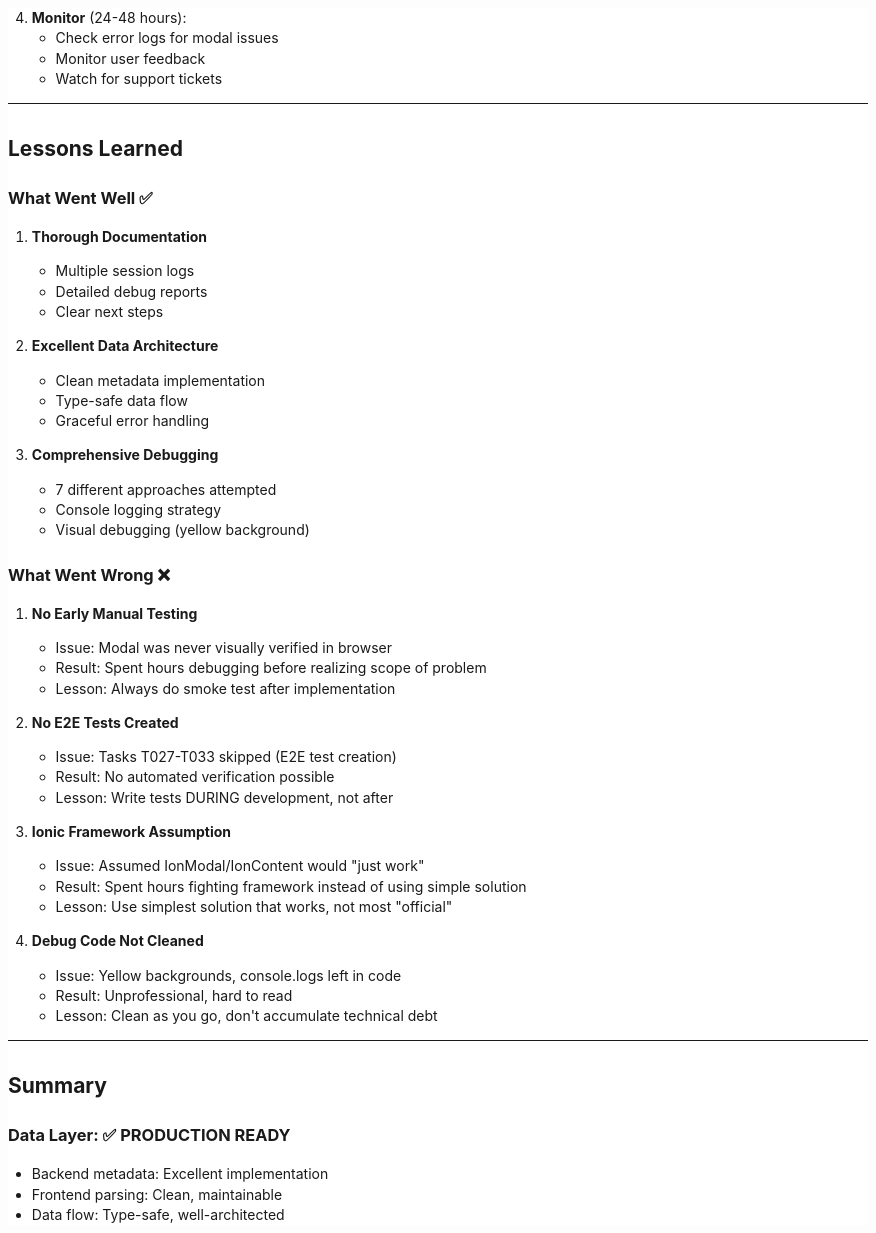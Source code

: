 4. **Monitor** (24-48 hours):
   - Check error logs for modal issues
   - Monitor user feedback
   - Watch for support tickets

---

## Lessons Learned

### What Went Well ✅

1. **Thorough Documentation**
   - Multiple session logs
   - Detailed debug reports
   - Clear next steps

2. **Excellent Data Architecture**
   - Clean metadata implementation
   - Type-safe data flow
   - Graceful error handling

3. **Comprehensive Debugging**
   - 7 different approaches attempted
   - Console logging strategy
   - Visual debugging (yellow background)

### What Went Wrong ❌

1. **No Early Manual Testing**
   - Issue: Modal was never visually verified in browser
   - Result: Spent hours debugging before realizing scope of problem
   - Lesson: Always do smoke test after implementation

2. **No E2E Tests Created**
   - Issue: Tasks T027-T033 skipped (E2E test creation)
   - Result: No automated verification possible
   - Lesson: Write tests DURING development, not after

3. **Ionic Framework Assumption**
   - Issue: Assumed IonModal/IonContent would "just work"
   - Result: Spent hours fighting framework instead of using simple solution
   - Lesson: Use simplest solution that works, not most "official"

4. **Debug Code Not Cleaned**
   - Issue: Yellow backgrounds, console.logs left in code
   - Result: Unprofessional, hard to read
   - Lesson: Clean as you go, don't accumulate technical debt

---

## Summary

### Data Layer: ✅ PRODUCTION READY
- Backend metadata: Excellent implementation
- Frontend parsing: Clean, maintainable
- Data flow: Type-safe, well-architected
